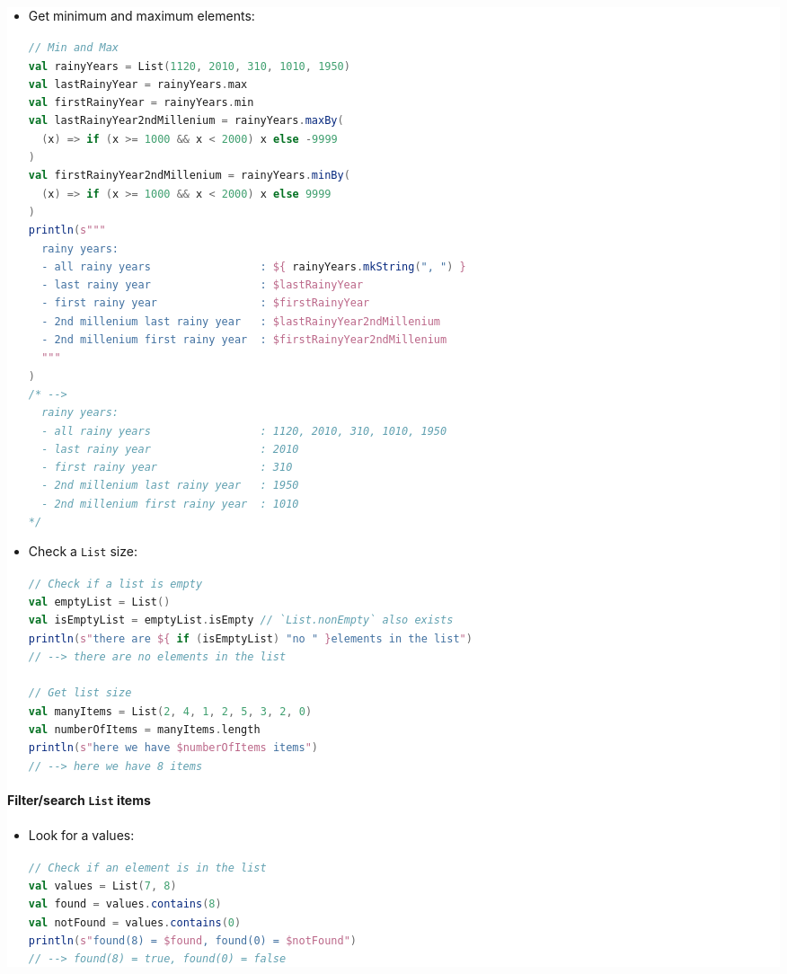 * Get minimum and maximum elements:

  ```scala
  // Min and Max
  val rainyYears = List(1120, 2010, 310, 1010, 1950)
  val lastRainyYear = rainyYears.max
  val firstRainyYear = rainyYears.min
  val lastRainyYear2ndMillenium = rainyYears.maxBy(
    (x) => if (x >= 1000 && x < 2000) x else -9999
  )
  val firstRainyYear2ndMillenium = rainyYears.minBy(
    (x) => if (x >= 1000 && x < 2000) x else 9999
  )
  println(s"""
    rainy years:
    - all rainy years                 : ${ rainyYears.mkString(", ") }
    - last rainy year                 : $lastRainyYear
    - first rainy year                : $firstRainyYear
    - 2nd millenium last rainy year   : $lastRainyYear2ndMillenium
    - 2nd millenium first rainy year  : $firstRainyYear2ndMillenium
    """
  )
  /* -->
    rainy years:
    - all rainy years                 : 1120, 2010, 310, 1010, 1950
    - last rainy year                 : 2010
    - first rainy year                : 310
    - 2nd millenium last rainy year   : 1950
    - 2nd millenium first rainy year  : 1010
  */
  ```

* Check a `List` size:

  ```scala
  // Check if a list is empty
  val emptyList = List()
  val isEmptyList = emptyList.isEmpty // `List.nonEmpty` also exists
  println(s"there are ${ if (isEmptyList) "no " }elements in the list")
  // --> there are no elements in the list

  // Get list size
  val manyItems = List(2, 4, 1, 2, 5, 3, 2, 0)
  val numberOfItems = manyItems.length
  println(s"here we have $numberOfItems items")
  // --> here we have 8 items
  ```

#### Filter/search `List` items

* Look for a values:

  ```scala
  // Check if an element is in the list
  val values = List(7, 8)
  val found = values.contains(8)
  val notFound = values.contains(0)
  println(s"found(8) = $found, found(0) = $notFound")
  // --> found(8) = true, found(0) = false
  ```
